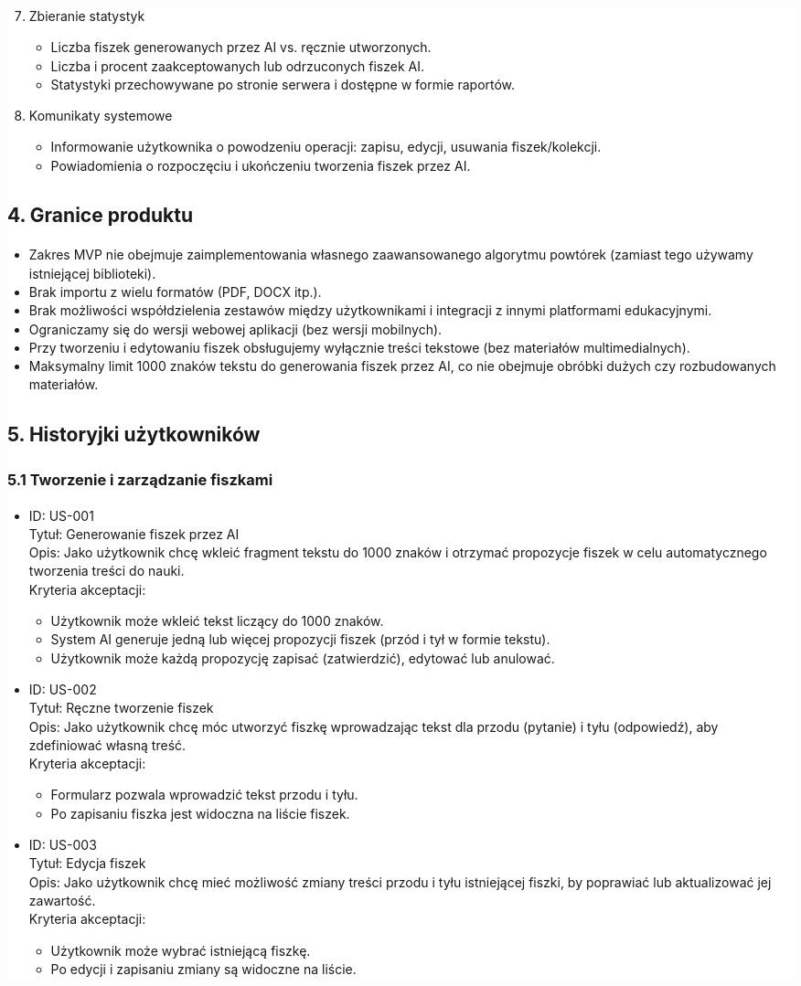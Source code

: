 7. Zbieranie statystyk

   - Liczba fiszek generowanych przez AI vs. ręcznie utworzonych.
   - Liczba i procent zaakceptowanych lub odrzuconych fiszek AI.
   - Statystyki przechowywane po stronie serwera i dostępne w formie raportów.

8. Komunikaty systemowe
   - Informowanie użytkownika o powodzeniu operacji: zapisu, edycji, usuwania fiszek/kolekcji.
   - Powiadomienia o rozpoczęciu i ukończeniu tworzenia fiszek przez AI.

## 4. Granice produktu

- Zakres MVP nie obejmuje zaimplementowania własnego zaawansowanego algorytmu powtórek (zamiast tego używamy istniejącej biblioteki).
- Brak importu z wielu formatów (PDF, DOCX itp.).
- Brak możliwości współdzielenia zestawów między użytkownikami i integracji z innymi platformami edukacyjnymi.
- Ograniczamy się do wersji webowej aplikacji (bez wersji mobilnych).
- Przy tworzeniu i edytowaniu fiszek obsługujemy wyłącznie treści tekstowe (bez materiałów multimedialnych).
- Maksymalny limit 1000 znaków tekstu do generowania fiszek przez AI, co nie obejmuje obróbki dużych czy rozbudowanych materiałów.

## 5. Historyjki użytkowników

### 5.1 Tworzenie i zarządzanie fiszkami

- ID: US-001  
  Tytuł: Generowanie fiszek przez AI  
  Opis: Jako użytkownik chcę wkleić fragment tekstu do 1000 znaków i otrzymać propozycje fiszek w celu automatycznego tworzenia treści do nauki.  
  Kryteria akceptacji:

  - Użytkownik może wkleić tekst liczący do 1000 znaków.
  - System AI generuje jedną lub więcej propozycji fiszek (przód i tył w formie tekstu).
  - Użytkownik może każdą propozycję zapisać (zatwierdzić), edytować lub anulować.

- ID: US-002  
  Tytuł: Ręczne tworzenie fiszek  
  Opis: Jako użytkownik chcę móc utworzyć fiszkę wprowadzając tekst dla przodu (pytanie) i tyłu (odpowiedź), aby zdefiniować własną treść.  
  Kryteria akceptacji:

  - Formularz pozwala wprowadzić tekst przodu i tyłu.
  - Po zapisaniu fiszka jest widoczna na liście fiszek.

- ID: US-003  
  Tytuł: Edycja fiszek  
  Opis: Jako użytkownik chcę mieć możliwość zmiany treści przodu i tyłu istniejącej fiszki, by poprawiać lub aktualizować jej zawartość.  
  Kryteria akceptacji:

  - Użytkownik może wybrać istniejącą fiszkę.
  - Po edycji i zapisaniu zmiany są widoczne na liście.

